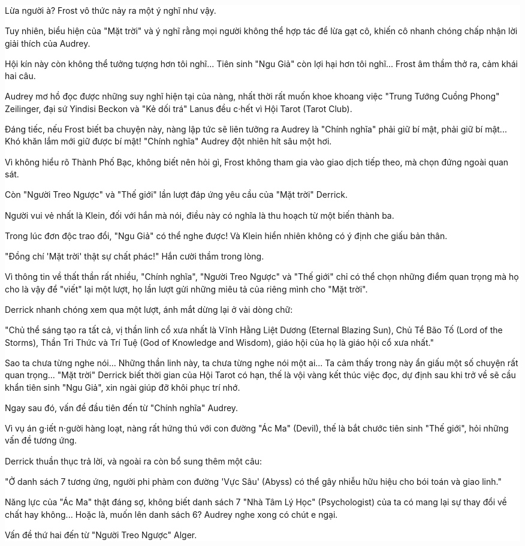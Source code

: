 Lừa người à? Frost vô thức nảy ra một ý nghĩ như vậy.

Tuy nhiên, biểu hiện của "Mặt trời" và ý nghĩ rằng mọi người không thể hợp tác để lừa gạt cô, khiến cô nhanh chóng chấp nhận lời giải thích của Audrey.

Hội kín này còn không thể tưởng tượng hơn tôi nghĩ... Tiên sinh "Ngu Giả" còn lợi hại hơn tôi nghĩ... Frost âm thầm thở ra, cảm khái hai câu.

Audrey mơ hồ đọc được những suy nghĩ hiện tại của nàng, nhất thời rất muốn khoe khoang việc "Trung Tướng Cuồng Phong" Zeilinger, đại sứ Yindisi Beckon và "Kẻ dối trá" Lanus đều c·hết vì Hội Tarot (Tarot Club).

Đáng tiếc, nếu Frost biết ba chuyện này, nàng lập tức sẽ liên tưởng ra Audrey là "Chính nghĩa" phải giữ bí mật, phải giữ bí mật... Khó khăn lắm mới giữ được bí mật! "Chính nghĩa" Audrey đột nhiên hít sâu một hơi.

Vì không hiểu rõ Thành Phố Bạc, không biết nên hỏi gì, Frost không tham gia vào giao dịch tiếp theo, mà chọn đứng ngoài quan sát.

Còn "Người Treo Ngược" và "Thế giới" lần lượt đáp ứng yêu cầu của "Mặt trời" Derrick.

Người vui vẻ nhất là Klein, đối với hắn mà nói, điều này có nghĩa là thu hoạch từ một biến thành ba.

Trong lúc đơn độc trao đổi, "Ngu Giả" có thể nghe được! Và Klein hiển nhiên không có ý định che giấu bản thân.

"Đồng chí 'Mặt trời' thật sự chất phác!" Hắn cười thầm trong lòng.

Vì thông tin về thất thần rất nhiều, "Chính nghĩa", "Người Treo Ngược" và "Thế giới" chỉ có thể chọn những điểm quan trọng mà họ cho là vậy để "viết" lại một lượt, họ lần lượt gửi những miêu tả của riêng mình cho "Mặt trời".

Derrick nhanh chóng xem qua một lượt, ánh mắt dừng lại ở vài dòng chữ:

"Chủ thể sáng tạo ra tất cả, vị thần linh cổ xưa nhất là Vĩnh Hằng Liệt Dương (Eternal Blazing Sun), Chủ Tể Bão Tố (Lord of the Storms), Thần Tri Thức và Trí Tuệ (God of Knowledge and Wisdom), giáo hội của họ là giáo hội cổ xưa nhất."

Sao ta chưa từng nghe nói... Những thần linh này, ta chưa từng nghe nói một ai... Ta cảm thấy trong này ẩn giấu một số chuyện rất quan trọng... "Mặt trời" Derrick biết thời gian của Hội Tarot có hạn, thế là vội vàng kết thúc việc đọc, dự định sau khi trở về sẽ cầu khẩn tiên sinh "Ngu Giả", xin ngài giúp đỡ khôi phục trí nhớ.

Ngay sau đó, vấn đề đầu tiên đến từ "Chính nghĩa" Audrey.

Vì vụ án g·iết n·gười hàng loạt, nàng rất hứng thú với con đường "Ác Ma" (Devil), thế là bắt chước tiên sinh "Thế giới", hỏi những vấn đề tương ứng.

Derrick thuần thục trả lời, và ngoài ra còn bổ sung thêm một câu:

"Ở danh sách 7 tương ứng, người phi phàm con đường 'Vực Sâu' (Abyss) có thể gây nhiễu hữu hiệu cho bói toán và giao linh."

Năng lực của "Ác Ma" thật đáng sợ, không biết danh sách 7 "Nhà Tâm Lý Học" (Psychologist) của ta có mang lại sự thay đổi về chất hay không... Hoặc là, muốn lên danh sách 6? Audrey nghe xong có chút e ngại.

Vấn đề thứ hai đến từ "Người Treo Ngược" Alger.
